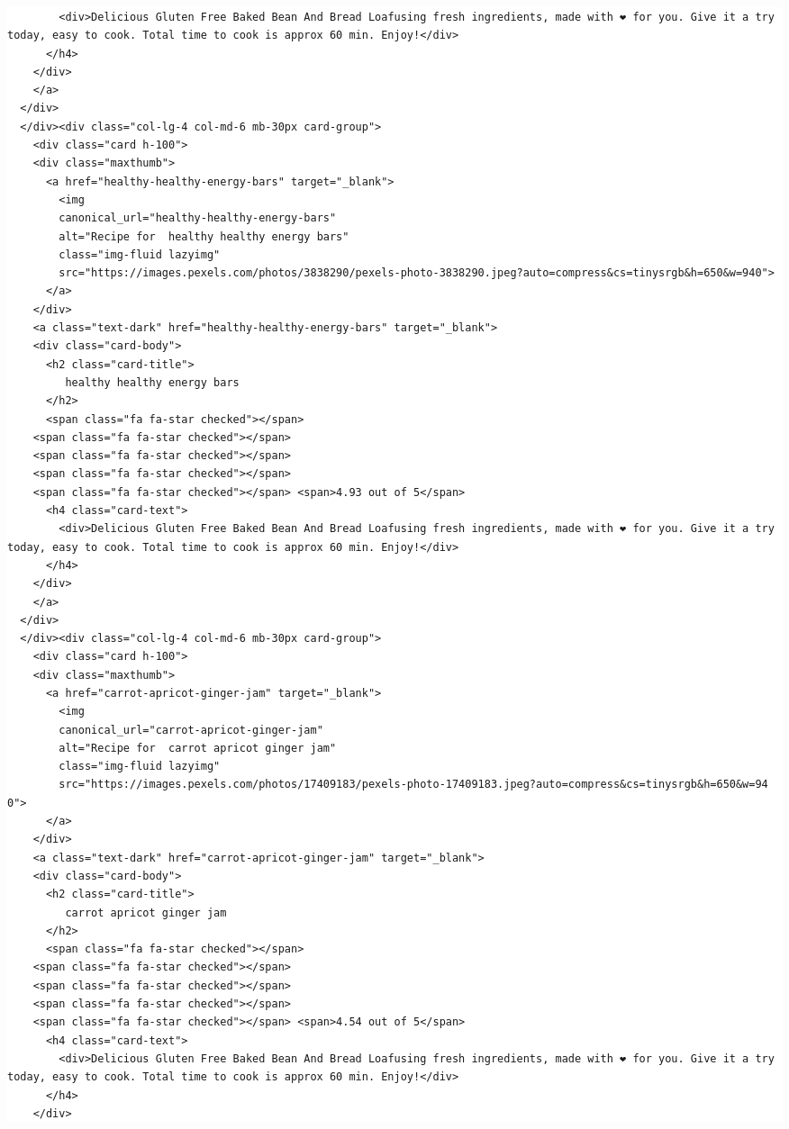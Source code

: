             <div>Delicious Gluten Free Baked Bean And Bread Loafusing fresh ingredients, made with ❤️ for you. Give it a try today, easy to cook. Total time to cook is approx 60 min. Enjoy!</div>
          </h4>
        </div>
        </a>
      </div>
      </div><div class="col-lg-4 col-md-6 mb-30px card-group">
        <div class="card h-100">
        <div class="maxthumb">
          <a href="healthy-healthy-energy-bars" target="_blank">
            <img
            canonical_url="healthy-healthy-energy-bars"
            alt="Recipe for  healthy healthy energy bars"
            class="img-fluid lazyimg"
            src="https://images.pexels.com/photos/3838290/pexels-photo-3838290.jpeg?auto=compress&cs=tinysrgb&h=650&w=940">
          </a>
        </div>
        <a class="text-dark" href="healthy-healthy-energy-bars" target="_blank">
        <div class="card-body">
          <h2 class="card-title">
             healthy healthy energy bars
          </h2>
          <span class="fa fa-star checked"></span>
        <span class="fa fa-star checked"></span>
        <span class="fa fa-star checked"></span>
        <span class="fa fa-star checked"></span>
        <span class="fa fa-star checked"></span> <span>4.93 out of 5</span>
          <h4 class="card-text">
            <div>Delicious Gluten Free Baked Bean And Bread Loafusing fresh ingredients, made with ❤️ for you. Give it a try today, easy to cook. Total time to cook is approx 60 min. Enjoy!</div>
          </h4>
        </div>
        </a>
      </div>
      </div><div class="col-lg-4 col-md-6 mb-30px card-group">
        <div class="card h-100">
        <div class="maxthumb">
          <a href="carrot-apricot-ginger-jam" target="_blank">
            <img
            canonical_url="carrot-apricot-ginger-jam"
            alt="Recipe for  carrot apricot ginger jam"
            class="img-fluid lazyimg"
            src="https://images.pexels.com/photos/17409183/pexels-photo-17409183.jpeg?auto=compress&cs=tinysrgb&h=650&w=940">
          </a>
        </div>
        <a class="text-dark" href="carrot-apricot-ginger-jam" target="_blank">
        <div class="card-body">
          <h2 class="card-title">
             carrot apricot ginger jam
          </h2>
          <span class="fa fa-star checked"></span>
        <span class="fa fa-star checked"></span>
        <span class="fa fa-star checked"></span>
        <span class="fa fa-star checked"></span>
        <span class="fa fa-star checked"></span> <span>4.54 out of 5</span>
          <h4 class="card-text">
            <div>Delicious Gluten Free Baked Bean And Bread Loafusing fresh ingredients, made with ❤️ for you. Give it a try today, easy to cook. Total time to cook is approx 60 min. Enjoy!</div>
          </h4>
        </div>